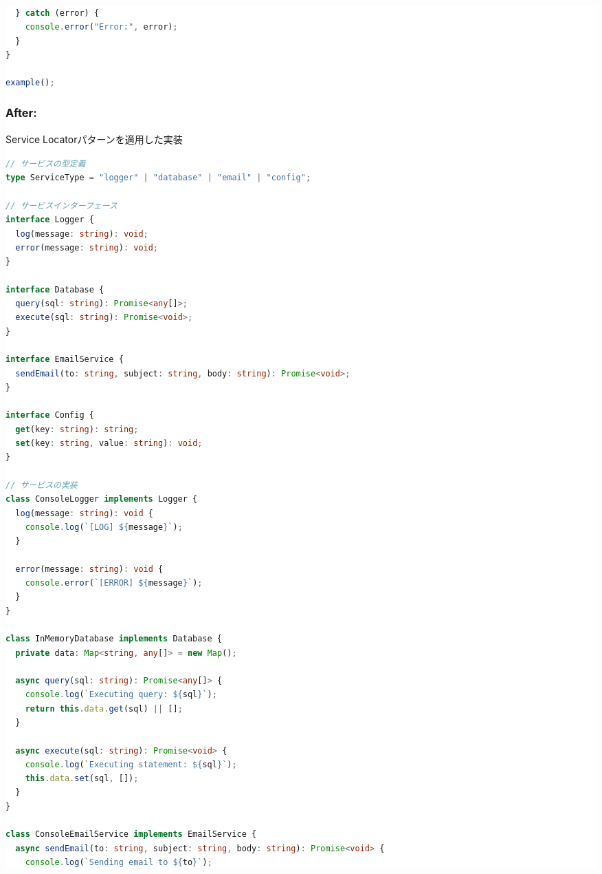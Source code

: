 ```typescript
  } catch (error) {
    console.error("Error:", error);
  }
}

example();
```

### After:

Service Locatorパターンを適用した実装

```typescript
// サービスの型定義
type ServiceType = "logger" | "database" | "email" | "config";

// サービスインターフェース
interface Logger {
  log(message: string): void;
  error(message: string): void;
}

interface Database {
  query(sql: string): Promise<any[]>;
  execute(sql: string): Promise<void>;
}

interface EmailService {
  sendEmail(to: string, subject: string, body: string): Promise<void>;
}

interface Config {
  get(key: string): string;
  set(key: string, value: string): void;
}

// サービスの実装
class ConsoleLogger implements Logger {
  log(message: string): void {
    console.log(`[LOG] ${message}`);
  }

  error(message: string): void {
    console.error(`[ERROR] ${message}`);
  }
}

class InMemoryDatabase implements Database {
  private data: Map<string, any[]> = new Map();

  async query(sql: string): Promise<any[]> {
    console.log(`Executing query: ${sql}`);
    return this.data.get(sql) || [];
  }

  async execute(sql: string): Promise<void> {
    console.log(`Executing statement: ${sql}`);
    this.data.set(sql, []);
  }
}

class ConsoleEmailService implements EmailService {
  async sendEmail(to: string, subject: string, body: string): Promise<void> {
    console.log(`Sending email to ${to}`);
```
